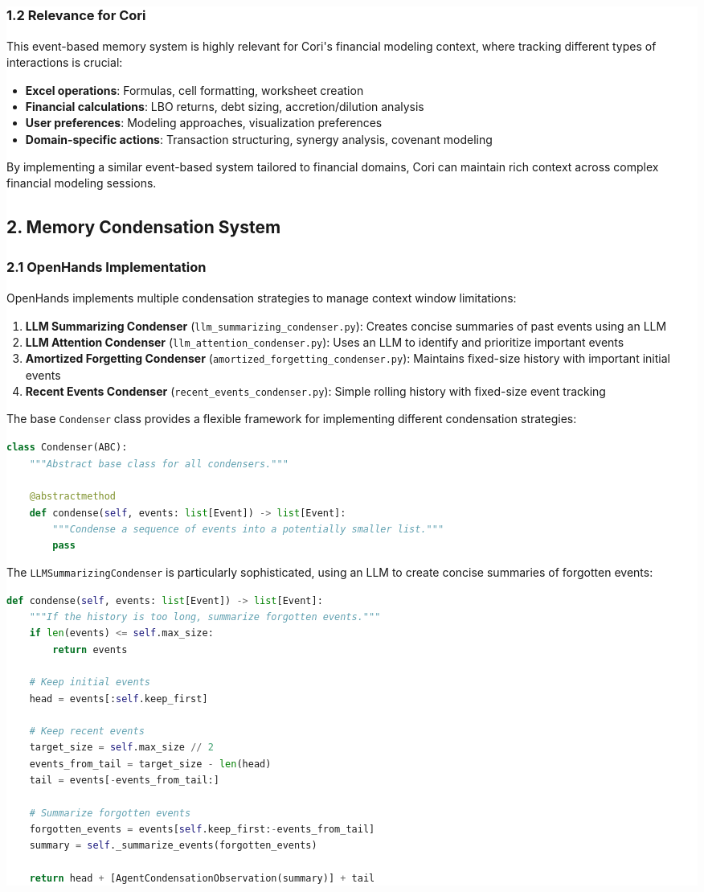 ### 1.2 Relevance for Cori

This event-based memory system is highly relevant for Cori's financial modeling context, where tracking different types of interactions is crucial:

- **Excel operations**: Formulas, cell formatting, worksheet creation
- **Financial calculations**: LBO returns, debt sizing, accretion/dilution analysis
- **User preferences**: Modeling approaches, visualization preferences
- **Domain-specific actions**: Transaction structuring, synergy analysis, covenant modeling

By implementing a similar event-based system tailored to financial domains, Cori can maintain rich context across complex financial modeling sessions.

## 2. Memory Condensation System

### 2.1 OpenHands Implementation

OpenHands implements multiple condensation strategies to manage context window limitations:

1. **LLM Summarizing Condenser** (`llm_summarizing_condenser.py`): Creates concise summaries of past events using an LLM
2. **LLM Attention Condenser** (`llm_attention_condenser.py`): Uses an LLM to identify and prioritize important events
3. **Amortized Forgetting Condenser** (`amortized_forgetting_condenser.py`): Maintains fixed-size history with important initial events
4. **Recent Events Condenser** (`recent_events_condenser.py`): Simple rolling history with fixed-size event tracking

The base `Condenser` class provides a flexible framework for implementing different condensation strategies:

```python
class Condenser(ABC):
    """Abstract base class for all condensers."""
    
    @abstractmethod
    def condense(self, events: list[Event]) -> list[Event]:
        """Condense a sequence of events into a potentially smaller list."""
        pass
```

The `LLMSummarizingCondenser` is particularly sophisticated, using an LLM to create concise summaries of forgotten events:

```python
def condense(self, events: list[Event]) -> list[Event]:
    """If the history is too long, summarize forgotten events."""
    if len(events) <= self.max_size:
        return events
        
    # Keep initial events
    head = events[:self.keep_first]
    
    # Keep recent events
    target_size = self.max_size // 2
    events_from_tail = target_size - len(head)
    tail = events[-events_from_tail:]
    
    # Summarize forgotten events
    forgotten_events = events[self.keep_first:-events_from_tail]
    summary = self._summarize_events(forgotten_events)
    
    return head + [AgentCondensationObservation(summary)] + tail
```
